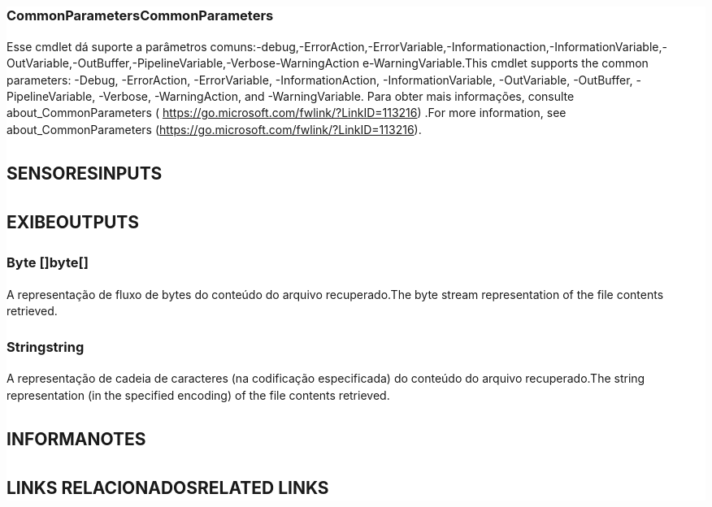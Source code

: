 ### <span data-ttu-id="37ab7-153">CommonParameters</span><span class="sxs-lookup"><span data-stu-id="37ab7-153">CommonParameters</span></span>
<span data-ttu-id="37ab7-154">Esse cmdlet dá suporte a parâmetros comuns:-debug,-ErrorAction,-ErrorVariable,-Informationaction,-InformationVariable,-OutVariable,-OutBuffer,-PipelineVariable,-Verbose-WarningAction e-WarningVariable.</span><span class="sxs-lookup"><span data-stu-id="37ab7-154">This cmdlet supports the common parameters: -Debug, -ErrorAction, -ErrorVariable, -InformationAction, -InformationVariable, -OutVariable, -OutBuffer, -PipelineVariable, -Verbose, -WarningAction, and -WarningVariable.</span></span> <span data-ttu-id="37ab7-155">Para obter mais informações, consulte about_CommonParameters ( https://go.microsoft.com/fwlink/?LinkID=113216) .</span><span class="sxs-lookup"><span data-stu-id="37ab7-155">For more information, see about_CommonParameters (https://go.microsoft.com/fwlink/?LinkID=113216).</span></span>

## <span data-ttu-id="37ab7-156">SENSORES</span><span class="sxs-lookup"><span data-stu-id="37ab7-156">INPUTS</span></span>

## <span data-ttu-id="37ab7-157">EXIBE</span><span class="sxs-lookup"><span data-stu-id="37ab7-157">OUTPUTS</span></span>

### <span data-ttu-id="37ab7-158">Byte []</span><span class="sxs-lookup"><span data-stu-id="37ab7-158">byte[]</span></span>
<span data-ttu-id="37ab7-159">A representação de fluxo de bytes do conteúdo do arquivo recuperado.</span><span class="sxs-lookup"><span data-stu-id="37ab7-159">The byte stream representation of the file contents retrieved.</span></span>

### <span data-ttu-id="37ab7-160">String</span><span class="sxs-lookup"><span data-stu-id="37ab7-160">string</span></span>
<span data-ttu-id="37ab7-161">A representação de cadeia de caracteres (na codificação especificada) do conteúdo do arquivo recuperado.</span><span class="sxs-lookup"><span data-stu-id="37ab7-161">The string representation (in the specified encoding) of the file contents retrieved.</span></span>

## <span data-ttu-id="37ab7-162">INFORMA</span><span class="sxs-lookup"><span data-stu-id="37ab7-162">NOTES</span></span>

## <span data-ttu-id="37ab7-163">LINKS RELACIONADOS</span><span class="sxs-lookup"><span data-stu-id="37ab7-163">RELATED LINKS</span></span>


